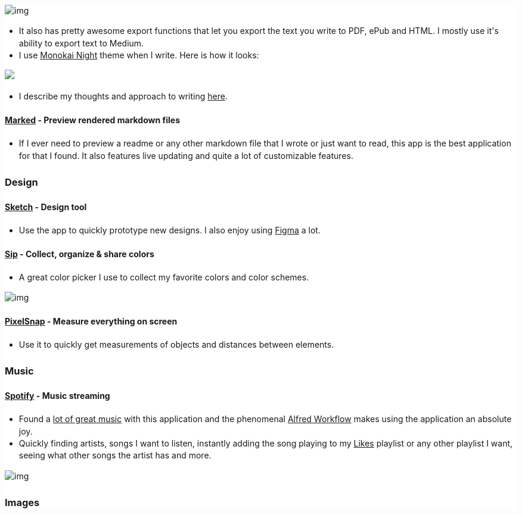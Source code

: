 <img src="http://i.imgur.com/Aa17RCQ.png" width="500" alt="img">

- It also has pretty awesome export functions that let you export the text you write to PDF, ePub and HTML. I mostly use it's ability to export text to Medium.
- I use [Monokai Night](https://styles.ulyssesapp.com/bundle/Monokai+Night/5bbcb619b3dafa6b4e6d6bd4) theme when I write. Here is how it looks:

![](https://i.imgur.com/5yfxluP.png)

- I describe my thoughts and approach to writing [here](https://wiki.nikitavoloboev.xyz/writing/writing).

#### [Marked](http://marked2app.com) - Preview rendered markdown files

- If I ever need to preview a readme or any other markdown file that I wrote or just want to read, this app is the best application for that I found. It also features live updating and quite a lot of customizable features.

### Design

#### [Sketch](https://www.sketchapp.com/) - Design tool

- Use the app to quickly prototype new designs. I also enjoy using [Figma](https://www.figma.com) a lot.

#### [Sip](https://sipapp.io/) - Collect, organize & share colors

- A great color picker I use to collect my favorite colors and color schemes.

<img src="https://i.imgur.com/i8lJ1HO.png" width="400" alt="img">

#### [PixelSnap](https://getpixelsnap.com/) - Measure everything on screen

- Use it to quickly get measurements of objects and distances between elements.

### Music

#### [Spotify](https://www.spotify.com/us/) - Music streaming

- Found a [lot of great music](https://open.spotify.com/user/nikitavoloboev) with this application and the phenomenal [Alfred Workflow](http://alfred-spotify-mini-player.com/) makes using the application an absolute joy.
- Quickly finding artists, songs I want to listen, instantly adding the song playing to my [Likes](https://open.spotify.com/user/nikitavoloboev/playlist/0ERn0U4qZIKC8Dy7RrMMsn?) playlist or any other playlist I want, seeing what other songs the artist has and more.

<img src="https://i.imgur.com/tNThVG0.png" width="500" alt="img">

### Images
